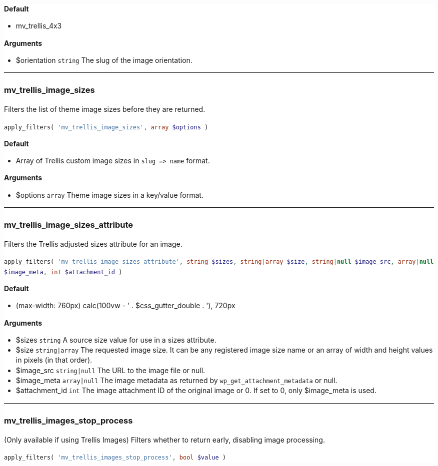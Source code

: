 **Default**

- mv_trellis_4x3

**Arguments**

- $orientation `string` The slug of the image orientation.

------

### mv_trellis_image_sizes

Filters the list of theme image sizes before they are returned.

```php
apply_filters( 'mv_trellis_image_sizes', array $options )
```

**Default**

- Array of Trellis custom image sizes in `slug => name` format.

**Arguments**

- $options `array` Theme image sizes in a key/value format.

------

### mv_trellis_image_sizes_attribute

Filters the Trellis adjusted sizes attribute for an image.

```php
apply_filters( 'mv_trellis_image_sizes_attribute', string $sizes, string|array $size, string|null $image_src, array|null $image_meta, int $attachment_id )
```

**Default**

- (max-width: 760px) calc(100vw - ' . $css_gutter_double . '), 720px

**Arguments**

- $sizes `string` A source size value for use in a sizes attribute.
- $size `string|array` The requested image size. It can be any registered image size name or an array of width and height values in pixels (in that order).
- $image_src `string|null` The URL to the image file or null.
- $image_meta `array|null` The image metadata as returned by `wp_get_attachment_metadata` or null.
- $attachment_id `int` The image attachment ID of the original image or 0. If set to 0, only  $image_meta is used.

------

### mv_trellis_images_stop_process

(Only available if using Trellis Images) Filters whether to return early, disabling image processing.

```php
apply_filters( 'mv_trellis_images_stop_process', bool $value )
```
